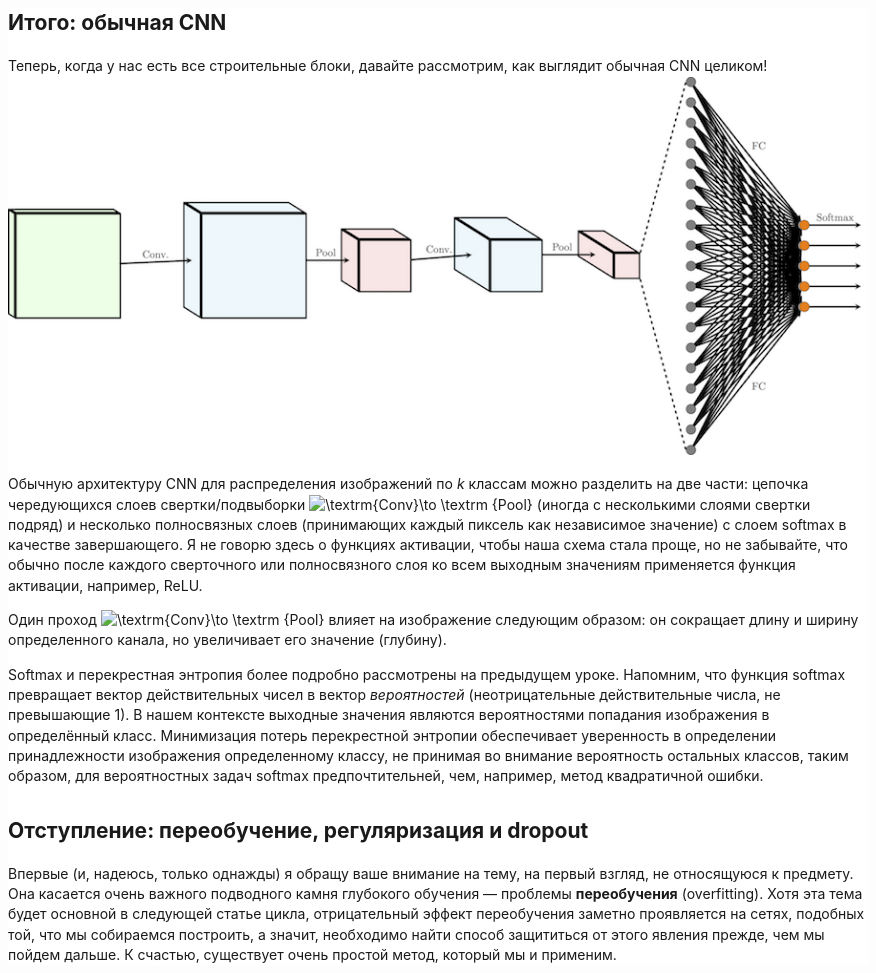 ## Итого: обычная CNN

Теперь, когда у нас есть все строительные блоки, давайте рассмотрим, как выглядит обычная CNN целиком!  
![](../_resources/e9e64eecd7cf4d23a7adc480b1842a2d.png)

Обычную архитектуру CNN для распределения изображений по _k_ классам можно разделить на две части: цепочка чередующихся слоев свертки/подвыборки ![\textrm{Conv}\to \textrm {Pool}](../_resources/348e423393034cc28b740df190110159.rusvg5ctextrm7bconv7d5cto205ctextrm207bpool7d) (иногда с несколькими слоями свертки подряд) и несколько полносвязных слоев (принимающих каждый пиксель как независимое значение) с слоем softmax в качестве завершающего. Я не говорю здесь о функциях активации, чтобы наша схема стала проще, но не забывайте, что обычно после каждого сверточного или полносвязного слоя ко всем выходным значениям применяется функция активации, например, ReLU.

Один проход ![\textrm{Conv}\to \textrm {Pool}](../_resources/348e423393034cc28b740df190110159.rusvg5ctextrm7bconv7d5cto205ctextrm207bpool7d) влияет на изображение следующим образом: он сокращает длину и ширину определенного канала, но увеличивает его значение (глубину).

Softmax и перекрестная энтропия более подробно рассмотрены на предыдущем уроке. Напомним, что функция softmax превращает вектор действительных чисел в вектор _вероятностей_ (неотрицательные действительные числа, не превышающие 1). В нашем контексте выходные значения являются вероятностями попадания изображения в определённый класс. Минимизация потерь перекрестной энтропии обеспечивает уверенность в определении принадлежности изображения определенному классу, не принимая во внимание вероятность остальных классов, таким образом, для вероятностных задач softmax предпочтительней, чем, например, метод квадратичной ошибки.

## Отступление: переобучение, регуляризация и dropout

Впервые (и, надеюсь, только однажды) я обращу ваше внимание на тему, на первый взгляд, не относящуюся к предмету. Она касается очень важного подводного камня глубокого обучения — проблемы **переобучения** (overfitting). Хотя эта тема будет основной в следующей статье цикла, отрицательный эффект переобучения заметно проявляется на сетях, подобных той, что мы собираемся построить, а значит, необходимо найти способ защититься от этого явления прежде, чем мы пойдем дальше. К счастью, существует очень простой метод, который мы и применим.
